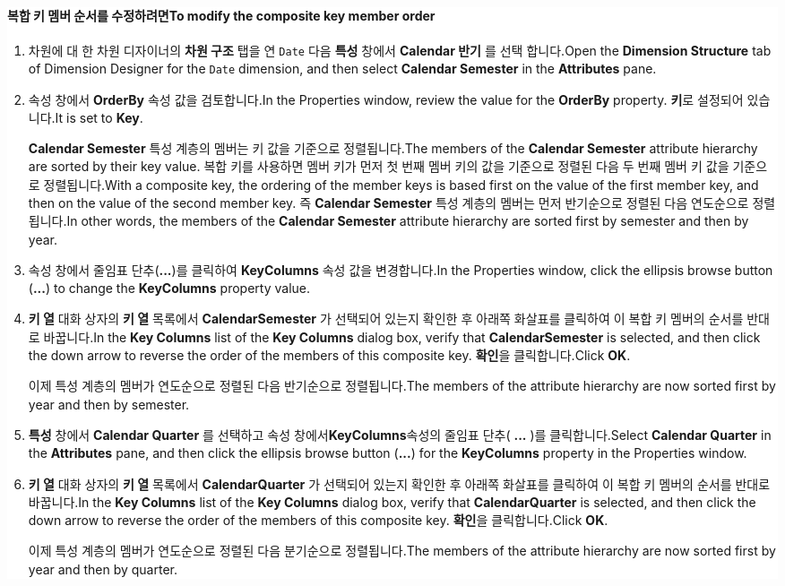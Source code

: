 #### <a name="to-modify-the-composite-key-member-order"></a><span data-ttu-id="ea0ee-234">복합 키 멤버 순서를 수정하려면</span><span class="sxs-lookup"><span data-stu-id="ea0ee-234">To modify the composite key member order</span></span>  
  
1.  <span data-ttu-id="ea0ee-235">차원에 대 한 차원 디자이너의 **차원 구조** 탭을 연 `Date` 다음 **특성** 창에서 **Calendar 반기** 를 선택 합니다.</span><span class="sxs-lookup"><span data-stu-id="ea0ee-235">Open the **Dimension Structure** tab of Dimension Designer for the `Date` dimension, and then select **Calendar Semester** in the **Attributes** pane.</span></span>  
  
2.  <span data-ttu-id="ea0ee-236">속성 창에서 **OrderBy** 속성 값을 검토합니다.</span><span class="sxs-lookup"><span data-stu-id="ea0ee-236">In the Properties window, review the value for the **OrderBy** property.</span></span> <span data-ttu-id="ea0ee-237">**키**로 설정되어 있습니다.</span><span class="sxs-lookup"><span data-stu-id="ea0ee-237">It is set to **Key**.</span></span>  
  
     <span data-ttu-id="ea0ee-238">**Calendar Semester** 특성 계층의 멤버는 키 값을 기준으로 정렬됩니다.</span><span class="sxs-lookup"><span data-stu-id="ea0ee-238">The members of the **Calendar Semester** attribute hierarchy are sorted by their key value.</span></span> <span data-ttu-id="ea0ee-239">복합 키를 사용하면 멤버 키가 먼저 첫 번째 멤버 키의 값을 기준으로 정렬된 다음 두 번째 멤버 키 값을 기준으로 정렬됩니다.</span><span class="sxs-lookup"><span data-stu-id="ea0ee-239">With a composite key, the ordering of the member keys is based first on the value of the first member key, and then on the value of the second member key.</span></span> <span data-ttu-id="ea0ee-240">즉 **Calendar Semester** 특성 계층의 멤버는 먼저 반기순으로 정렬된 다음 연도순으로 정렬됩니다.</span><span class="sxs-lookup"><span data-stu-id="ea0ee-240">In other words, the members of the **Calendar Semester** attribute hierarchy are sorted first by semester and then by year.</span></span>  
  
3.  <span data-ttu-id="ea0ee-241">속성 창에서 줄임표 단추(**...**)를 클릭하여 **KeyColumns** 속성 값을 변경합니다.</span><span class="sxs-lookup"><span data-stu-id="ea0ee-241">In the Properties window, click the ellipsis browse button (**...**) to change the **KeyColumns** property value.</span></span>  
  
4.  <span data-ttu-id="ea0ee-242">**키 열** 대화 상자의 **키 열** 목록에서 **CalendarSemester** 가 선택되어 있는지 확인한 후 아래쪽 화살표를 클릭하여 이 복합 키 멤버의 순서를 반대로 바꿉니다.</span><span class="sxs-lookup"><span data-stu-id="ea0ee-242">In the **Key Columns** list of the **Key Columns** dialog box, verify that **CalendarSemester** is selected, and then click the down arrow to reverse the order of the members of this composite key.</span></span> <span data-ttu-id="ea0ee-243">**확인**을 클릭합니다.</span><span class="sxs-lookup"><span data-stu-id="ea0ee-243">Click **OK**.</span></span>  
  
     <span data-ttu-id="ea0ee-244">이제 특성 계층의 멤버가 연도순으로 정렬된 다음 반기순으로 정렬됩니다.</span><span class="sxs-lookup"><span data-stu-id="ea0ee-244">The members of the attribute hierarchy are now sorted first by year and then by semester.</span></span>  
  
5.  <span data-ttu-id="ea0ee-245">**특성** 창에서 **Calendar Quarter** 를 선택하고 속성 창에서**KeyColumns**속성의 줄임표 단추( **...** )를 클릭합니다.</span><span class="sxs-lookup"><span data-stu-id="ea0ee-245">Select **Calendar Quarter** in the **Attributes** pane, and then click the ellipsis browse button (**...**) for the **KeyColumns** property in the Properties window.</span></span>  
  
6.  <span data-ttu-id="ea0ee-246">**키 열** 대화 상자의 **키 열** 목록에서 **CalendarQuarter** 가 선택되어 있는지 확인한 후 아래쪽 화살표를 클릭하여 이 복합 키 멤버의 순서를 반대로 바꿉니다.</span><span class="sxs-lookup"><span data-stu-id="ea0ee-246">In the **Key Columns** list of the **Key Columns** dialog box, verify that **CalendarQuarter** is selected, and then click the down arrow to reverse the order of the members of this composite key.</span></span> <span data-ttu-id="ea0ee-247">**확인**을 클릭합니다.</span><span class="sxs-lookup"><span data-stu-id="ea0ee-247">Click **OK**.</span></span>  
  
     <span data-ttu-id="ea0ee-248">이제 특성 계층의 멤버가 연도순으로 정렬된 다음 분기순으로 정렬됩니다.</span><span class="sxs-lookup"><span data-stu-id="ea0ee-248">The members of the attribute hierarchy are now sorted first by year and then by quarter.</span></span>  
  